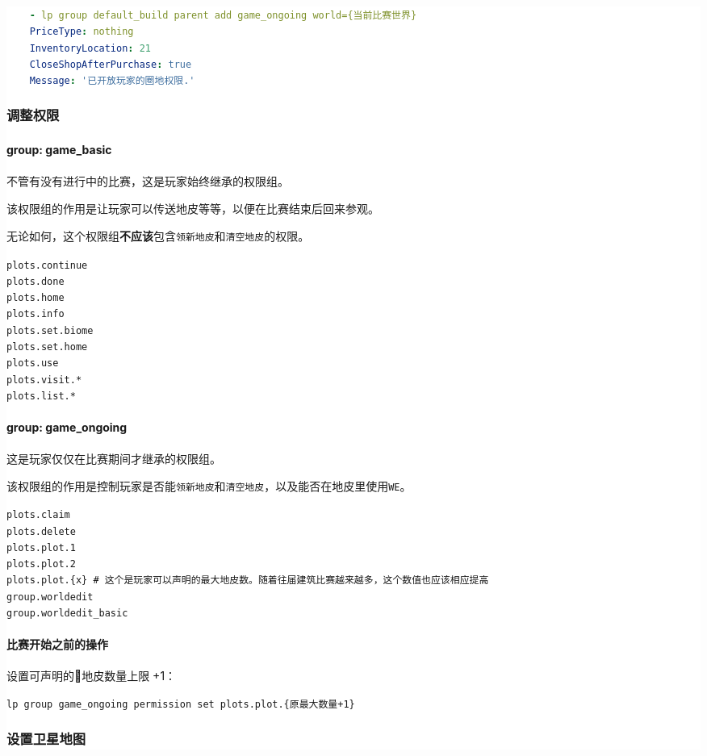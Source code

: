 ```yaml
    - lp group default_build parent add game_ongoing world={当前比赛世界}
    PriceType: nothing
    InventoryLocation: 21
    CloseShopAfterPurchase: true
    Message: '已开放玩家的圈地权限.'
```

### 调整权限

#### group: game_basic

不管有没有进行中的比赛，这是玩家始终继承的权限组。

该权限组的作用是让玩家可以传送地皮等等，以便在比赛结束后回来参观。

无论如何，这个权限组**不应该**包含`领新地皮`和`清空地皮`的权限。

```group: game_basic
plots.continue
plots.done
plots.home
plots.info
plots.set.biome
plots.set.home
plots.use
plots.visit.*
plots.list.*
```

#### group: game_ongoing

这是玩家仅仅在比赛期间才继承的权限组。

该权限组的作用是控制玩家是否能`领新地皮`和`清空地皮`，以及能否在地皮里使用`WE`。

```group: game_ongoing
plots.claim
plots.delete
plots.plot.1
plots.plot.2
plots.plot.{x} # 这个是玩家可以声明的最大地皮数。随着往届建筑比赛越来越多，这个数值也应该相应提高
group.worldedit
group.worldedit_basic
```

#### 比赛开始之前的操作



设置可声明的地皮数量上限 +1：

```
lp group game_ongoing permission set plots.plot.{原最大数量+1}
```



### 设置卫星地图
